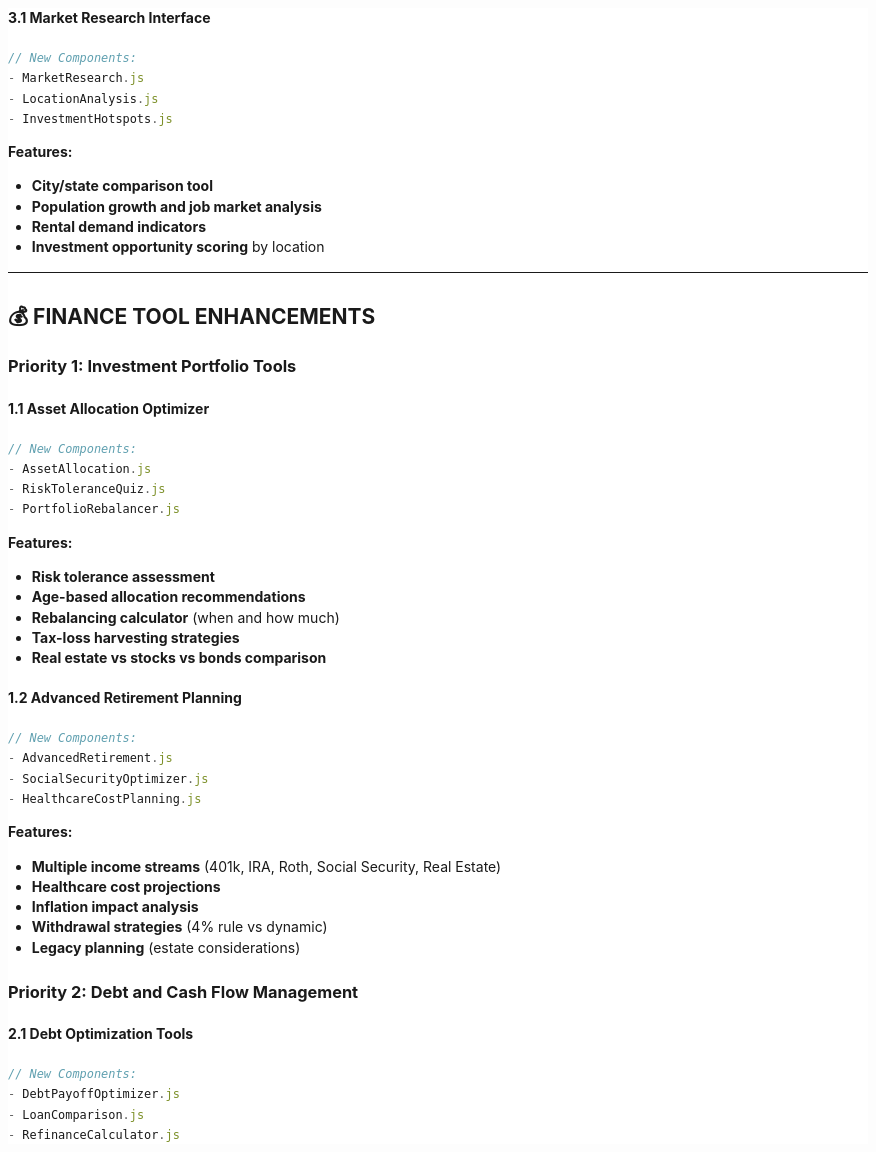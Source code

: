 #### **3.1 Market Research Interface**
```javascript
// New Components:
- MarketResearch.js
- LocationAnalysis.js
- InvestmentHotspots.js
```

**Features:**
- **City/state comparison tool**
- **Population growth and job market analysis**
- **Rental demand indicators**
- **Investment opportunity scoring** by location

---

## 💰 **FINANCE TOOL ENHANCEMENTS**

### **Priority 1: Investment Portfolio Tools**

#### **1.1 Asset Allocation Optimizer**
```javascript
// New Components:
- AssetAllocation.js
- RiskToleranceQuiz.js
- PortfolioRebalancer.js
```

**Features:**
- **Risk tolerance assessment**
- **Age-based allocation recommendations**
- **Rebalancing calculator** (when and how much)
- **Tax-loss harvesting strategies**
- **Real estate vs stocks vs bonds comparison**

#### **1.2 Advanced Retirement Planning**
```javascript
// New Components:
- AdvancedRetirement.js
- SocialSecurityOptimizer.js
- HealthcareCostPlanning.js
```

**Features:**
- **Multiple income streams** (401k, IRA, Roth, Social Security, Real Estate)
- **Healthcare cost projections**
- **Inflation impact analysis**
- **Withdrawal strategies** (4% rule vs dynamic)
- **Legacy planning** (estate considerations)

### **Priority 2: Debt and Cash Flow Management**

#### **2.1 Debt Optimization Tools**
```javascript
// New Components:
- DebtPayoffOptimizer.js
- LoanComparison.js
- RefinanceCalculator.js
```
